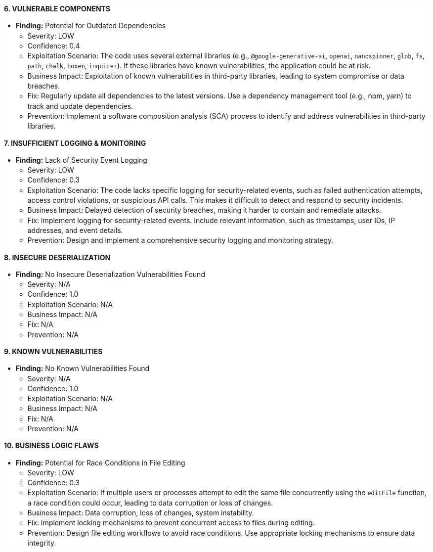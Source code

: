 **6. VULNERABLE COMPONENTS**

*   **Finding:** Potential for Outdated Dependencies
    *   Severity: LOW
    *   Confidence: 0.4
    *   Exploitation Scenario: The code uses several external libraries (e.g., `@google-generative-ai`, `openai`, `nanospinner`, `glob`, `fs`, `path`, `chalk`, `boxen`, `inquirer`). If these libraries have known vulnerabilities, the application could be at risk.
    *   Business Impact: Exploitation of known vulnerabilities in third-party libraries, leading to system compromise or data breaches.
    *   Fix: Regularly update all dependencies to the latest versions. Use a dependency management tool (e.g., npm, yarn) to track and update dependencies.
    *   Prevention: Implement a software composition analysis (SCA) process to identify and address vulnerabilities in third-party libraries.

**7. INSUFFICIENT LOGGING & MONITORING**

*   **Finding:** Lack of Security Event Logging
    *   Severity: LOW
    *   Confidence: 0.3
    *   Exploitation Scenario: The code lacks specific logging for security-related events, such as failed authentication attempts, access control violations, or suspicious API calls. This makes it difficult to detect and respond to security incidents.
    *   Business Impact: Delayed detection of security breaches, making it harder to contain and remediate attacks.
    *   Fix: Implement logging for security-related events. Include relevant information, such as timestamps, user IDs, IP addresses, and event details.
    *   Prevention: Design and implement a comprehensive security logging and monitoring strategy.

**8. INSECURE DESERIALIZATION**

*   **Finding:** No Insecure Deserialization Vulnerabilities Found
    *   Severity: N/A
    *   Confidence: 1.0
    *   Exploitation Scenario: N/A
    *   Business Impact: N/A
    *   Fix: N/A
    *   Prevention: N/A

**9. KNOWN VULNERABILITIES**

*   **Finding:** No Known Vulnerabilities Found
    *   Severity: N/A
    *   Confidence: 1.0
    *   Exploitation Scenario: N/A
    *   Business Impact: N/A
    *   Fix: N/A
    *   Prevention: N/A

**10. BUSINESS LOGIC FLAWS**

*   **Finding:** Potential for Race Conditions in File Editing
    *   Severity: LOW
    *   Confidence: 0.3
    *   Exploitation Scenario: If multiple users or processes attempt to edit the same file concurrently using the `editFile` function, a race condition could occur, leading to data corruption or loss of changes.
    *   Business Impact: Data corruption, loss of changes, system instability.
    *   Fix: Implement locking mechanisms to prevent concurrent access to files during editing.
    *   Prevention: Design file editing workflows to avoid race conditions. Use appropriate locking mechanisms to ensure data integrity.
